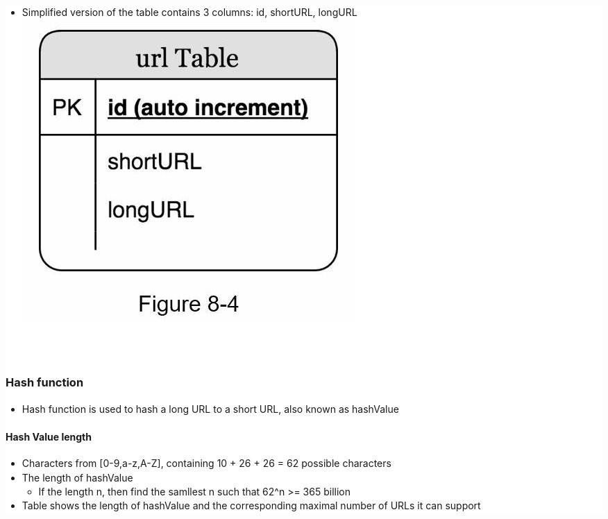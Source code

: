 - Simplified version of the table contains 3 columns: id, shortURL, longURL
![Figure 8-4](./images_kh/fig-8-4.png)

### Hash function
- Hash function is used to hash a long URL to a short URL, also known as hashValue

#### Hash Value length
- Characters from [0-9,a-z,A-Z], containing 10 + 26 + 26 = 62 possible characters
- The length of hashValue
  - If the length n, then find the samllest n such that 62^n >= 365 billion
- Table shows the length of hashValue and the corresponding maximal number of URLs it can support